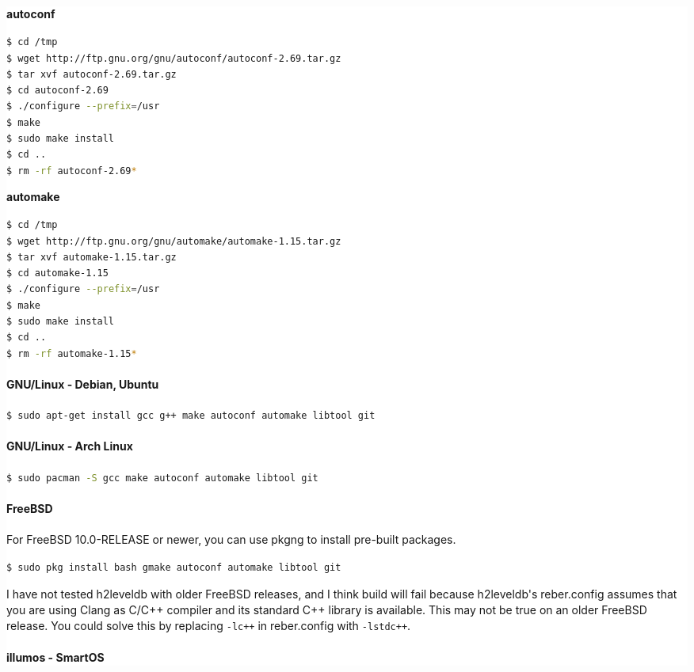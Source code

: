 **autoconf**

```sh
$ cd /tmp
$ wget http://ftp.gnu.org/gnu/autoconf/autoconf-2.69.tar.gz
$ tar xvf autoconf-2.69.tar.gz
$ cd autoconf-2.69
$ ./configure --prefix=/usr
$ make
$ sudo make install
$ cd ..
$ rm -rf autoconf-2.69*
```

**automake**

```sh
$ cd /tmp
$ wget http://ftp.gnu.org/gnu/automake/automake-1.15.tar.gz
$ tar xvf automake-1.15.tar.gz
$ cd automake-1.15
$ ./configure --prefix=/usr
$ make
$ sudo make install
$ cd ..
$ rm -rf automake-1.15*
```

#### GNU/Linux - Debian, Ubuntu

```sh
$ sudo apt-get install gcc g++ make autoconf automake libtool git
```

#### GNU/Linux - Arch Linux

```sh
$ sudo pacman -S gcc make autoconf automake libtool git
```

#### FreeBSD

For FreeBSD 10.0-RELEASE or newer, you can use pkgng to install
pre-built packages.

```sh
$ sudo pkg install bash gmake autoconf automake libtool git
```

I have not tested h2leveldb with older FreeBSD releases, and I think
build will fail because h2leveldb's reber.config assumes that you are
using Clang as C/C++ compiler and its standard C++ library is
available. This may not be true on an older FreeBSD release. You could
solve this by replacing `-lc++` in reber.config with `-lstdc++`.

#### illumos - SmartOS
